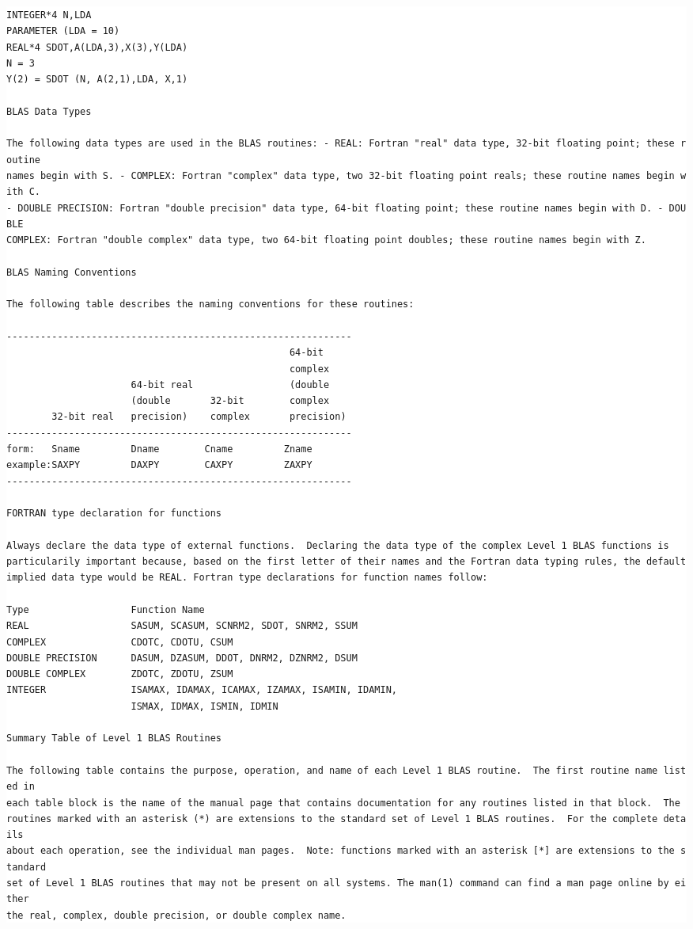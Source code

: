     INTEGER*4 N,LDA
    PARAMETER (LDA = 10)
    REAL*4 SDOT,A(LDA,3),X(3),Y(LDA)
    N = 3
    Y(2) = SDOT (N, A(2,1),LDA, X,1)

    BLAS Data Types

    The following data types are used in the BLAS routines: - REAL: Fortran "real" data type, 32-bit floating point; these routine
    names begin with S. - COMPLEX: Fortran "complex" data type, two 32-bit floating point reals; these routine names begin with C.
    - DOUBLE PRECISION: Fortran "double precision" data type, 64-bit floating point; these routine names begin with D. - DOUBLE
    COMPLEX: Fortran "double complex" data type, two 64-bit floating point doubles; these routine names begin with Z.

    BLAS Naming Conventions

    The following table describes the naming conventions for these routines:

    -------------------------------------------------------------
                                                      64-bit
                                                      complex
                          64-bit real                 (double
                          (double       32-bit        complex
            32-bit real   precision)    complex       precision)
    -------------------------------------------------------------
    form:   Sname         Dname        Cname         Zname
    example:SAXPY         DAXPY        CAXPY         ZAXPY
    -------------------------------------------------------------

    FORTRAN type declaration for functions

    Always declare the data type of external functions.  Declaring the data type of the complex Level 1 BLAS functions is
    particularily important because, based on the first letter of their names and the Fortran data typing rules, the default
    implied data type would be REAL. Fortran type declarations for function names follow:

    Type                  Function Name
    REAL                  SASUM, SCASUM, SCNRM2, SDOT, SNRM2, SSUM
    COMPLEX               CDOTC, CDOTU, CSUM
    DOUBLE PRECISION      DASUM, DZASUM, DDOT, DNRM2, DZNRM2, DSUM
    DOUBLE COMPLEX        ZDOTC, ZDOTU, ZSUM
    INTEGER               ISAMAX, IDAMAX, ICAMAX, IZAMAX, ISAMIN, IDAMIN,
                          ISMAX, IDMAX, ISMIN, IDMIN

    Summary Table of Level 1 BLAS Routines

    The following table contains the purpose, operation, and name of each Level 1 BLAS routine.  The first routine name listed in
    each table block is the name of the manual page that contains documentation for any routines listed in that block.  The
    routines marked with an asterisk (*) are extensions to the standard set of Level 1 BLAS routines.  For the complete details
    about each operation, see the individual man pages.  Note: functions marked with an asterisk [*] are extensions to the standard
    set of Level 1 BLAS routines that may not be present on all systems. The man(1) command can find a man page online by either
    the real, complex, double precision, or double complex name.
